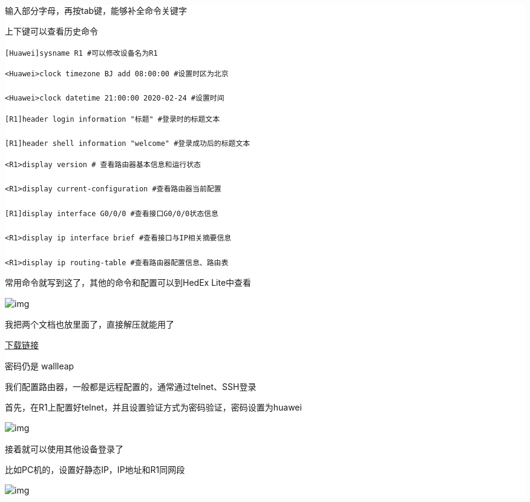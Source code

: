 输入部分字母，再按tab键，能够补全命令关键字

上下键可以查看历史命令

```
[Huawei]sysname R1 #可以修改设备名为R1
```

```
<Huawei>clock timezone BJ add 08:00:00 #设置时区为北京

<Huawei>clock datetime 21:00:00 2020-02-24 #设置时间
```

```
[R1]header login information "标题" #登录时的标题文本

[R1]header shell information "welcome" #登录成功后的标题文本
```

```
<R1>display version # 查看路由器基本信息和运行状态

<R1>display current-configuration #查看路由器当前配置

[R1]display interface G0/0/0 #查看接口G0/0/0状态信息

<R1>display ip interface brief #查看接口与IP相关摘要信息

<R1>display ip routing-table #查看路由器配置信息、路由表
```




常用命令就写到这了，其他的命令和配置可以到HedEx Lite中查看

![img](https://mmbiz.qpic.cn/mmbiz_png/bQicJnZn4LHQty9hEZpnDt1S2DTBbNHS7AiaR1ZnyQGMIkRFn10QbxFOI2DwuxSwlYbicEG9QiaOAMpXvwxCRb2JCw/640?wx_fmt=png&tp=webp&wxfrom=5&wx_lazy=1&wx_co=1)

我把两个文档也放里面了，直接解压就能用了

[下载链接](http://106.54.101.97:34567/A:/official%20accounts/20-02-22eNSP)

密码仍是 wallleap







我们配置路由器，一般都是远程配置的，通常通过telnet、SSH登录

首先，在R1上配置好telnet，并且设置验证方式为密码验证，密码设置为huawei

![img](https://mmbiz.qpic.cn/mmbiz_png/bQicJnZn4LHQty9hEZpnDt1S2DTBbNHS7cktNwNsn5cdZmGNTuKIBg1cVu6BBPxVxpBPP5LCiagBEneia5utnU4FA/640?wx_fmt=png&tp=webp&wxfrom=5&wx_lazy=1&wx_co=1)

接着就可以使用其他设备登录了

比如PC机的，设置好静态IP，IP地址和R1同网段

![img](https://mmbiz.qpic.cn/mmbiz_png/bQicJnZn4LHQty9hEZpnDt1S2DTBbNHS7hagkfHgdlFzVyqRtRnXAmsJaQd8ngaynos5QtlFIXcJESibB0Mpx5KA/640?wx_fmt=png&tp=webp&wxfrom=5&wx_lazy=1&wx_co=1)
